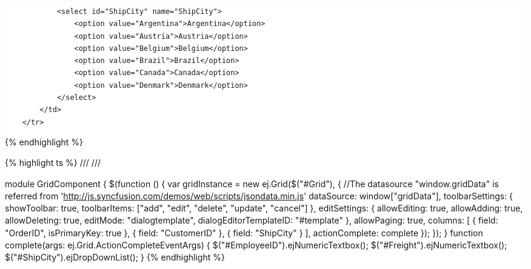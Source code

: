 				<select id="ShipCity" name="ShipCity">
					<option value="Argentina">Argentina</option>
					<option value="Austria">Austria</option>
					<option value="Belgium">Belgium</option>
					<option value="Brazil">Brazil</option>
					<option value="Canada">Canada</option>
					<option value="Denmark">Denmark</option>
				</select>
			</td>
		</tr>
   </table>
</script>
{% endhighlight %}

{% highlight ts %}
/// <reference path="tsfiles/jquery.d.ts" />
/// <reference path="tsfiles/ej.web.all.d.ts" />

module GridComponent {
    $(function () {
        var gridInstance = new ej.Grid($("#Grid"), {
            //The datasource "window.gridData" is referred from 'http://js.syncfusion.com/demos/web/scripts/jsondata.min.js'
            dataSource: window["gridData"],
            toolbarSettings: {
                showToolbar: true,
                toolbarItems: ["add", "edit", "delete", "update", "cancel"]
            },
            editSettings: {
                allowEditing: true,
                allowAdding: true,
                allowDeleting: true,
                editMode: "dialogtemplate",
                dialogEditorTemplateID: "#template"
            },
            allowPaging: true,
            columns: [
                { field: "OrderID", isPrimaryKey: true },
                { field: "CustomerID" },
                { field: "ShipCity" }
            ],
            actionComplete: complete
        });
    });
}
function complete(args: ej.Grid.ActionCompleteEventArgs) {
    $("#EmployeeID").ejNumericTextbox();
    $("#Freight").ejNumericTextbox();
    $("#ShipCity").ejDropDownList();
}
{% endhighlight %}
